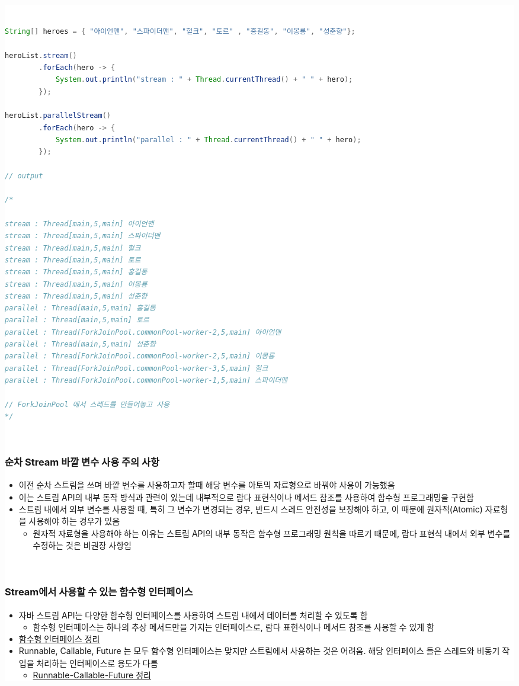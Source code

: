<br>

```java
String[] heroes = { "아이언맨", "스파이더맨", "헐크", "토르" , "홍길동", "이몽룡", "성춘향"};

heroList.stream()
        .forEach(hero -> {
            System.out.println("stream : " + Thread.currentThread() + " " + hero);
        });

heroList.parallelStream()
    	.forEach(hero -> {
    		System.out.println("parallel : " + Thread.currentThread() + " " + hero);
    	});

// output

/*

stream : Thread[main,5,main] 아이언맨
stream : Thread[main,5,main] 스파이더맨
stream : Thread[main,5,main] 헐크
stream : Thread[main,5,main] 토르
stream : Thread[main,5,main] 홍길동
stream : Thread[main,5,main] 이몽룡
stream : Thread[main,5,main] 성춘향
parallel : Thread[main,5,main] 홍길동
parallel : Thread[main,5,main] 토르
parallel : Thread[ForkJoinPool.commonPool-worker-2,5,main] 아이언맨
parallel : Thread[main,5,main] 성춘향
parallel : Thread[ForkJoinPool.commonPool-worker-2,5,main] 이몽룡
parallel : Thread[ForkJoinPool.commonPool-worker-3,5,main] 헐크
parallel : Thread[ForkJoinPool.commonPool-worker-1,5,main] 스파이더맨

// ForkJoinPool 에서 스레드를 만들어놓고 사용
*/
```

<br>

### 순차 Stream 바깥 변수 사용 주의 사항
- 이전 순차 스트림을 쓰며 바깥 변수를 사용하고자 할때 해당 변수를 아토믹 자료형으로 바꿔야 사용이 가능했음
- 이는 스트림 API의 내부 동작 방식과 관련이 있는데 내부적으로 람다 표현식이나 메서드 참조를 사용하여 함수형 프로그래밍을 구현함
- 스트림 내에서 외부 변수를 사용할 때, 특히 그 변수가 변경되는 경우, 반드시 스레드 안전성을 보장해야 하고, 이 때문에 원자적(Atomic) 자료형을 사용해야 하는 경우가 있음
    - 원자적 자료형을 사용해야 하는 이유는 스트림 API의 내부 동작은 함수형 프로그래밍 원칙을 따르기 때문에, 람다 표현식 내에서 외부 변수를 수정하는 것은 비권장 사항임

<br>

### Stream에서 사용할 수 있는 함수형 인터페이스
- 자바 스트림 API는 다양한 함수형 인터페이스를 사용하여 스트림 내에서 데이터를 처리할 수 있도록 함
    - 함수형 인터페이스는 하나의 추상 메서드만을 가지는 인터페이스로, 람다 표현식이나 메서드 참조를 사용할 수 있게 함
- [함수형 인터페이스 정리](https://github.com/InJun2/TIL/blob/main/Stack/Java/Functional_Interface.md)
- Runnable, Callable, Future 는 모두 함수형 인터페이스는 맞지만 스트림에서 사용하는 것은 어려움. 해당 인터페이스 들은 스레드와 비동기 작업을 처리하는 인터페이스로 용도가 다름
    - [Runnable-Callable-Future 정리](https://github.com/InJun2/TIL/blob/main/Stack/Java/runnable-callable-future.md)
